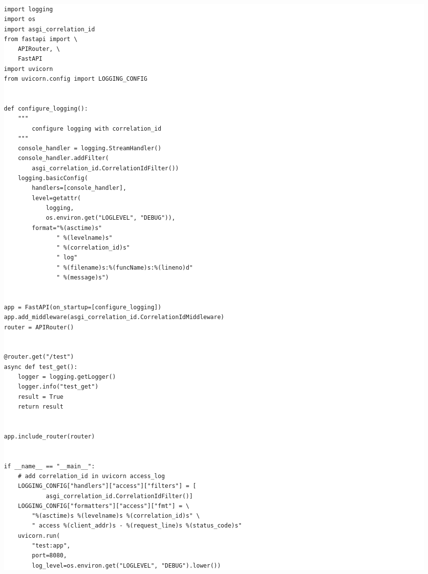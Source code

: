 ```
import logging
import os
import asgi_correlation_id
from fastapi import \
    APIRouter, \
    FastAPI
import uvicorn
from uvicorn.config import LOGGING_CONFIG


def configure_logging():
    """
        configure logging with correlation_id
    """
    console_handler = logging.StreamHandler()
    console_handler.addFilter(
        asgi_correlation_id.CorrelationIdFilter())
    logging.basicConfig(
        handlers=[console_handler],
        level=getattr(
            logging,
            os.environ.get("LOGLEVEL", "DEBUG")),
        format="%(asctime)s"
               " %(levelname)s"
               " %(correlation_id)s"
               " log"
               " %(filename)s:%(funcName)s:%(lineno)d"
               " %(message)s")


app = FastAPI(on_startup=[configure_logging])
app.add_middleware(asgi_correlation_id.CorrelationIdMiddleware)
router = APIRouter()


@router.get("/test")
async def test_get():
    logger = logging.getLogger()
    logger.info("test_get")
    result = True
    return result


app.include_router(router)


if __name__ == "__main__":
    # add correlation_id in uvicorn access_log
    LOGGING_CONFIG["handlers"]["access"]["filters"] = [
            asgi_correlation_id.CorrelationIdFilter()]
    LOGGING_CONFIG["formatters"]["access"]["fmt"] = \
        "%(asctime)s %(levelname)s %(correlation_id)s" \
        " access %(client_addr)s - %(request_line)s %(status_code)s"
    uvicorn.run(
        "test:app",
        port=8080,
        log_level=os.environ.get("LOGLEVEL", "DEBUG").lower())
```

